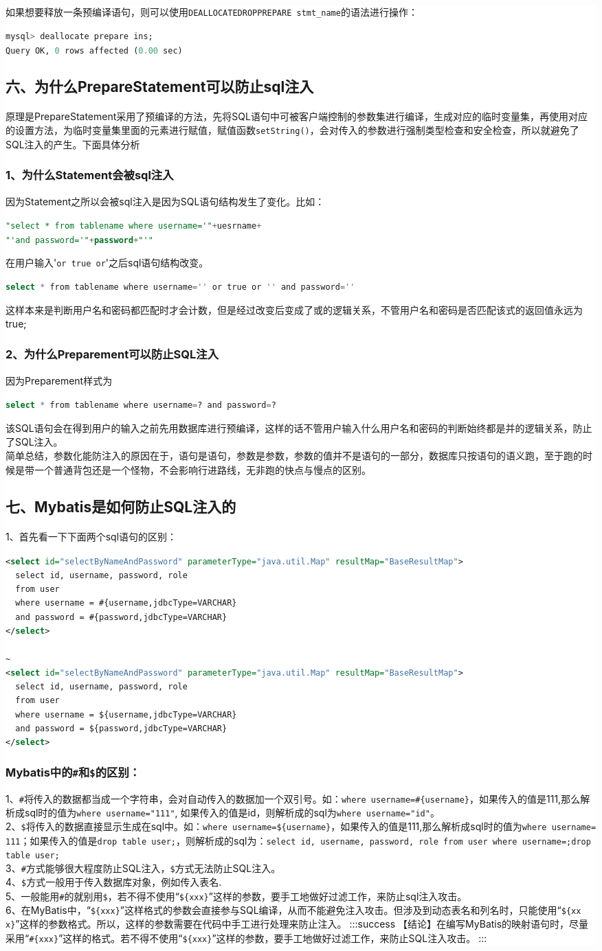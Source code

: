 如果想要释放一条预编译语句，则可以使用`DEALLOCATEDROPPREPARE stmt_name`的语法进行操作：
```sql
mysql> deallocate prepare ins;
Query OK, 0 rows affected (0.00 sec)
```
<a name="NmHQW"></a>
## 六、为什么PrepareStatement可以防止sql注入
原理是PrepareStatement采用了预编译的方法，先将SQL语句中可被客户端控制的参数集进行编译，生成对应的临时变量集，再使用对应的设置方法，为临时变量集里面的元素进行赋值，赋值函数`setString()`，会对传入的参数进行强制类型检查和安全检查，所以就避免了SQL注入的产生。下面具体分析
<a name="ndr2d"></a>
### 1、为什么Statement会被sql注入
因为Statement之所以会被sql注入是因为SQL语句结构发生了变化。比如：
```sql
"select * from tablename where username='"+uesrname+  
"'and password='"+password+"'"
```
在用户输入'`or true or`'之后sql语句结构改变。
```sql
select * from tablename where username='' or true or '' and password=''
```
这样本来是判断用户名和密码都匹配时才会计数，但是经过改变后变成了或的逻辑关系，不管用户名和密码是否匹配该式的返回值永远为true;
<a name="vobgE"></a>
### 2、为什么Preparement可以防止SQL注入
因为Preparement样式为
```sql
select * from tablename where username=? and password=?
```
该SQL语句会在得到用户的输入之前先用数据库进行预编译，这样的话不管用户输入什么用户名和密码的判断始终都是并的逻辑关系，防止了SQL注入。<br />简单总结，参数化能防注入的原因在于，语句是语句，参数是参数，参数的值并不是语句的一部分，数据库只按语句的语义跑，至于跑的时候是带一个普通背包还是一个怪物，不会影响行进路线，无非跑的快点与慢点的区别。
<a name="W5ESV"></a>
## 七、Mybatis是如何防止SQL注入的
1、首先看一下下面两个sql语句的区别：
```xml
<select id="selectByNameAndPassword" parameterType="java.util.Map" resultMap="BaseResultMap">
  select id, username, password, role
  from user
  where username = #{username,jdbcType=VARCHAR}
  and password = #{password,jdbcType=VARCHAR}
</select>

~
<select id="selectByNameAndPassword" parameterType="java.util.Map" resultMap="BaseResultMap">
  select id, username, password, role
  from user
  where username = ${username,jdbcType=VARCHAR}
  and password = ${password,jdbcType=VARCHAR}
</select>
```
<a name="Xr33J"></a>
### Mybatis中的`#`和`$`的区别：
1、`#`将传入的数据都当成一个字符串，会对自动传入的数据加一个双引号。如：`where username=#{username}`，如果传入的值是111,那么解析成sql时的值为`where username="111"`, 如果传入的值是id，则解析成的sql为`where username="id"`。<br />2、`$`将传入的数据直接显示生成在sql中。如：`where username=${username}`，如果传入的值是111,那么解析成sql时的值为`where username=111`；如果传入的值是`drop table user;`，则解析成的sql为：`select id, username, password, role from user where username=;drop table user;`<br />3、`#`方式能够很大程度防止SQL注入，`$`方式无法防止SQL注入。<br />4、`$`方式一般用于传入数据库对象，例如传入表名.<br />5、一般能用`#`的就别用`$`，若不得不使用“`${xxx}`”这样的参数，要手工地做好过滤工作，来防止sql注入攻击。<br />6、在MyBatis中，“`${xxx}`”这样格式的参数会直接参与SQL编译，从而不能避免注入攻击。但涉及到动态表名和列名时，只能使用“`${xxx}`”这样的参数格式。所以，这样的参数需要在代码中手工进行处理来防止注入。
:::success
【结论】在编写MyBatis的映射语句时，尽量采用“`#{xxx}`”这样的格式。若不得不使用“`${xxx}`”这样的参数，要手工地做好过滤工作，来防止SQL注入攻击。
:::
<a name="Wu6QL"></a>